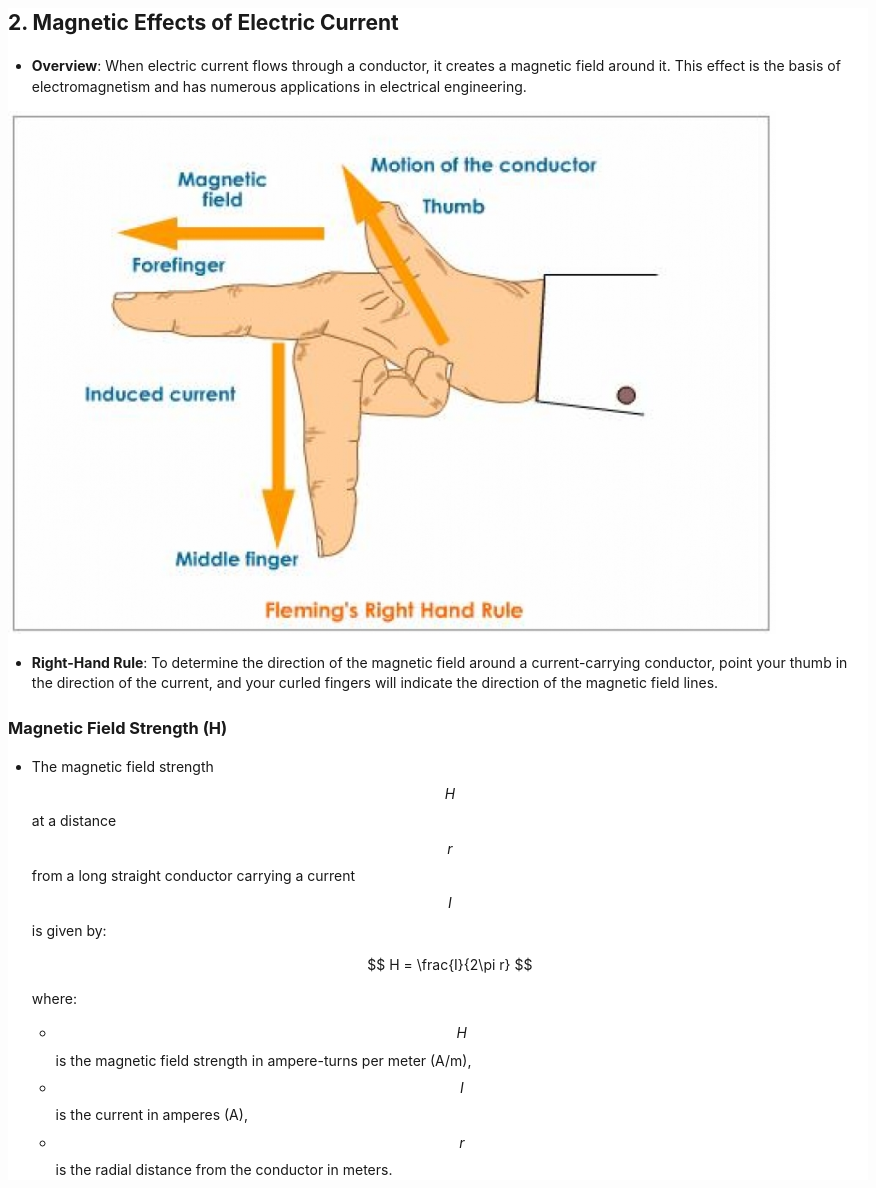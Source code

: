 

## **2. Magnetic Effects of Electric Current**

- **Overview**: When electric current flows through a conductor, it creates a magnetic field around it. This effect is the basis of electromagnetism and has numerous applications in electrical engineering.

![](flemings.webp)

- **Right-Hand Rule**: To determine the direction of the magnetic field around a current-carrying conductor, point your thumb in the direction of the current, and your curled fingers will indicate the direction of the magnetic field lines.

### **Magnetic Field Strength (H)**

- The magnetic field strength $$ H $$ at a distance $$ r $$ from a long straight conductor carrying a current $$ I $$ is given by:

  $$
  H = \frac{I}{2\pi r}
  $$

  where:

  - $$ H $$ is the magnetic field strength in ampere-turns per meter (A/m),
  - $$ I $$ is the current in amperes (A),
  - $$ r $$ is the radial distance from the conductor in meters.
